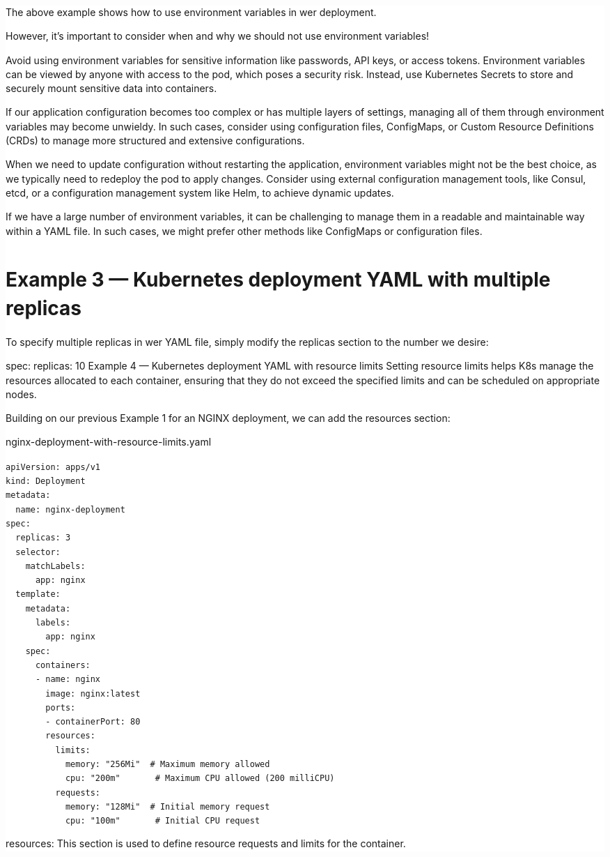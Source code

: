 The above example shows how to use environment variables in wer deployment.

However, it’s important to consider when and why we should not use environment variables!

Avoid using environment variables for sensitive information like passwords, API keys, or access tokens. Environment variables can be viewed by anyone with access to the pod, which poses a security risk. Instead, use Kubernetes Secrets to store and securely mount sensitive data into containers.

If our application configuration becomes too complex or has multiple layers of settings, managing all of them through environment variables may become unwieldy. In such cases, consider using configuration files, ConfigMaps, or Custom Resource Definitions (CRDs) to manage more structured and extensive configurations.

When we need to update configuration without restarting the application, environment variables might not be the best choice, as we typically need to redeploy the pod to apply changes. Consider using external configuration management tools, like Consul, etcd, or a configuration management system like Helm, to achieve dynamic updates.

If we have a large number of environment variables, it can be challenging to manage them in a readable and maintainable way within a YAML file. In such cases, we might prefer other methods like ConfigMaps or configuration files.

# Example 3 — Kubernetes deployment YAML with multiple replicas
To specify multiple replicas in wer YAML file, simply modify the replicas section to the number we desire:

spec:
  replicas: 10
Example 4 — Kubernetes deployment YAML with resource limits
Setting resource limits helps K8s manage the resources allocated to each container, ensuring that they do not exceed the specified limits and can be scheduled on appropriate nodes.

Building on our previous Example 1 for an NGINX deployment, we can add the resources section:

nginx-deployment-with-resource-limits.yaml
```
apiVersion: apps/v1
kind: Deployment
metadata:
  name: nginx-deployment
spec:
  replicas: 3
  selector:
    matchLabels:
      app: nginx
  template:
    metadata:
      labels:
        app: nginx
    spec:
      containers:
      - name: nginx
        image: nginx:latest
        ports:
        - containerPort: 80
        resources:
          limits:
            memory: "256Mi"  # Maximum memory allowed
            cpu: "200m"       # Maximum CPU allowed (200 milliCPU)
          requests:
            memory: "128Mi"  # Initial memory request
            cpu: "100m"       # Initial CPU request

```
resources: This section is used to define resource requests and limits for the container.